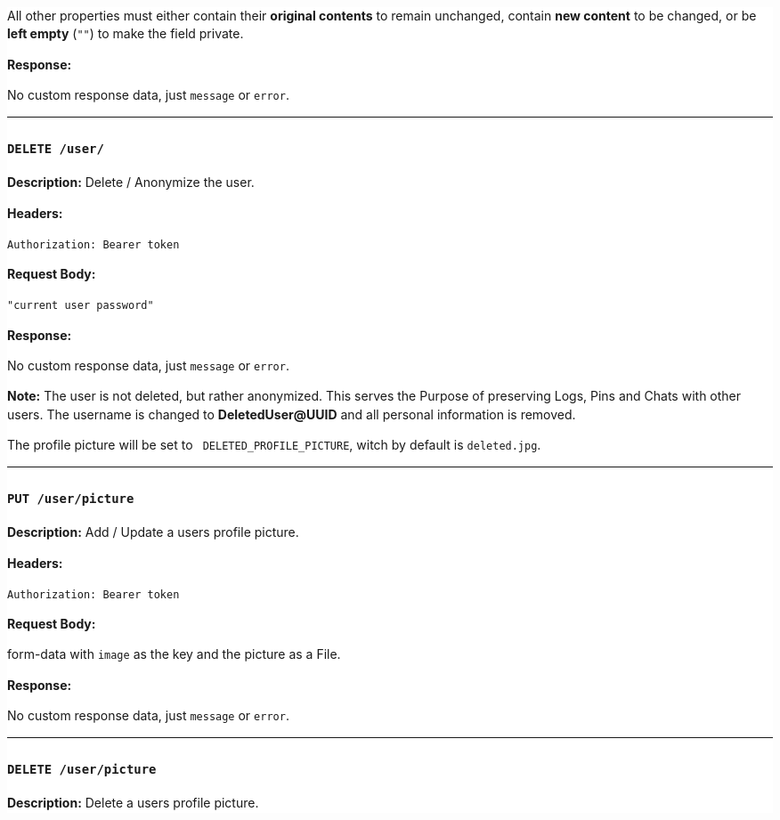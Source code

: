 All other properties must either contain their **original contents** to remain unchanged, contain **new content** to be changed, 
or be **left empty** (```""```) to make the field private.

**Response:**

No custom response data, just ```message``` or ```error```.

---

### `DELETE /user/`

**Description:** Delete / Anonymize the user.

**Headers:**
```
Authorization: Bearer token
```

**Request Body:**
```text
"current user password"
```

**Response:**

No custom response data, just ```message``` or ```error```.

**Note:** The user is not deleted, but rather anonymized. This serves the Purpose of preserving Logs, Pins and Chats with other users.
The username is changed to **DeletedUser@UUID** and all personal information is removed.

The profile picture will be set to ``` DELETED_PROFILE_PICTURE```, witch by default is ```deleted.jpg```.

---

### `PUT /user/picture`

**Description:** Add / Update a users profile picture.

**Headers:**
```
Authorization: Bearer token
```

**Request Body:**

form-data with ```image``` as the key and the picture as a File.

**Response:**

No custom response data, just ```message``` or ```error```.

---

### `DELETE /user/picture`

**Description:** Delete a users profile picture.
